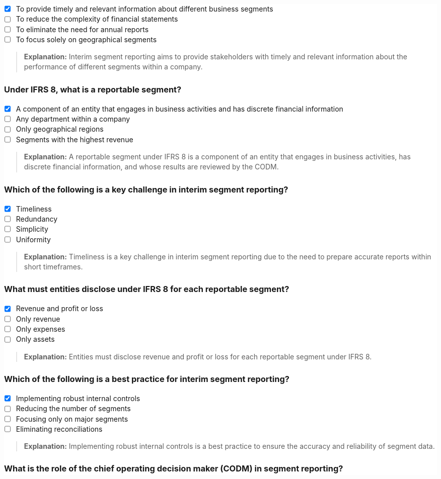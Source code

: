 - [x] To provide timely and relevant information about different business segments
- [ ] To reduce the complexity of financial statements
- [ ] To eliminate the need for annual reports
- [ ] To focus solely on geographical segments

> **Explanation:** Interim segment reporting aims to provide stakeholders with timely and relevant information about the performance of different segments within a company.

### Under IFRS 8, what is a reportable segment?

- [x] A component of an entity that engages in business activities and has discrete financial information
- [ ] Any department within a company
- [ ] Only geographical regions
- [ ] Segments with the highest revenue

> **Explanation:** A reportable segment under IFRS 8 is a component of an entity that engages in business activities, has discrete financial information, and whose results are reviewed by the CODM.

### Which of the following is a key challenge in interim segment reporting?

- [x] Timeliness
- [ ] Redundancy
- [ ] Simplicity
- [ ] Uniformity

> **Explanation:** Timeliness is a key challenge in interim segment reporting due to the need to prepare accurate reports within short timeframes.

### What must entities disclose under IFRS 8 for each reportable segment?

- [x] Revenue and profit or loss
- [ ] Only revenue
- [ ] Only expenses
- [ ] Only assets

> **Explanation:** Entities must disclose revenue and profit or loss for each reportable segment under IFRS 8.

### Which of the following is a best practice for interim segment reporting?

- [x] Implementing robust internal controls
- [ ] Reducing the number of segments
- [ ] Focusing only on major segments
- [ ] Eliminating reconciliations

> **Explanation:** Implementing robust internal controls is a best practice to ensure the accuracy and reliability of segment data.

### What is the role of the chief operating decision maker (CODM) in segment reporting?
